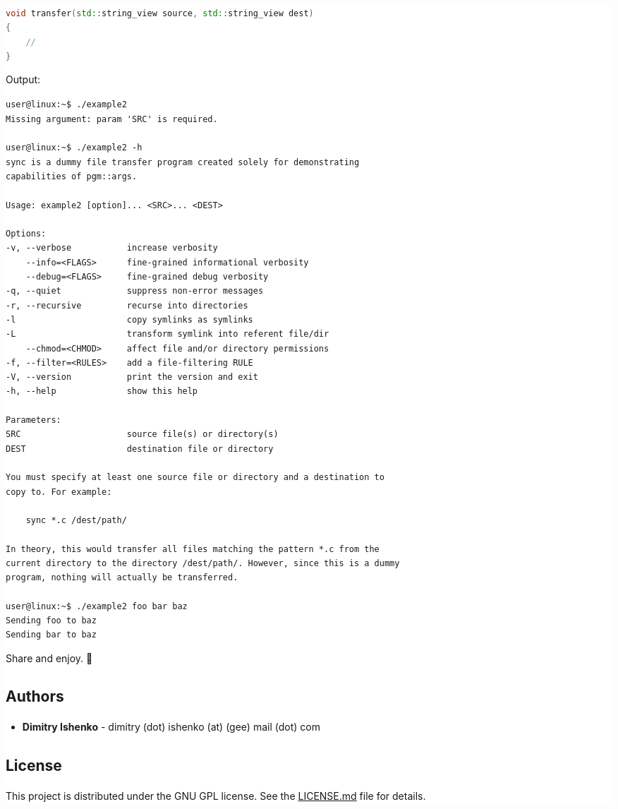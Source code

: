 ```cpp
void transfer(std::string_view source, std::string_view dest)
{
    //
}
```

Output:
```console
user@linux:~$ ./example2
Missing argument: param 'SRC' is required.

user@linux:~$ ./example2 -h
sync is a dummy file transfer program created solely for demonstrating
capabilities of pgm::args.

Usage: example2 [option]... <SRC>... <DEST>

Options:
-v, --verbose           increase verbosity
    --info=<FLAGS>      fine-grained informational verbosity
    --debug=<FLAGS>     fine-grained debug verbosity
-q, --quiet             suppress non-error messages
-r, --recursive         recurse into directories
-l                      copy symlinks as symlinks
-L                      transform symlink into referent file/dir
    --chmod=<CHMOD>     affect file and/or directory permissions
-f, --filter=<RULES>    add a file-filtering RULE
-V, --version           print the version and exit
-h, --help              show this help

Parameters:
SRC                     source file(s) or directory(s)
DEST                    destination file or directory

You must specify at least one source file or directory and a destination to
copy to. For example:

    sync *.c /dest/path/

In theory, this would transfer all files matching the pattern *.c from the
current directory to the directory /dest/path/. However, since this is a dummy
program, nothing will actually be transferred.

user@linux:~$ ./example2 foo bar baz
Sending foo to baz
Sending bar to baz
```

Share and enjoy. :tada:

## Authors

* **Dimitry Ishenko** - dimitry (dot) ishenko (at) (gee) mail (dot) com

## License

This project is distributed under the GNU GPL license. See the
[LICENSE.md](LICENSE.md) file for details.
